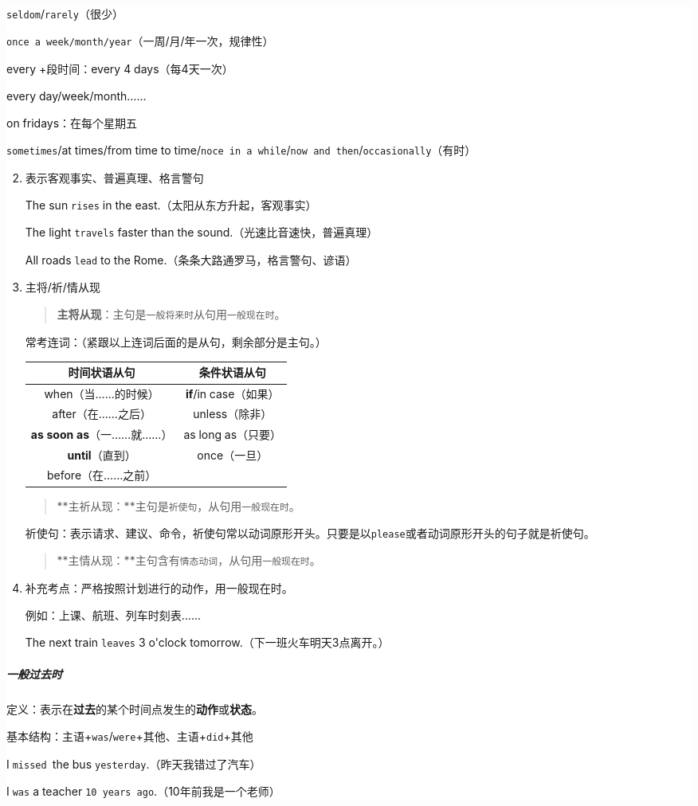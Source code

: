    `seldom`/`rarely`（很少）

   `once a week/month/year`（一周/月/年一次，规律性）

   every +段时间：every 4 days（每4天一次）

   every day/week/month……

   on fridays：在每个星期五

   `sometimes`/at times/from time to time/`noce in a while`/`now and then`/`occasionally`（有时）

2. 表示客观事实、普遍真理、格言警句

   The sun `rises` in the east.（太阳从东方升起，客观事实）

   The light `travels` faster than the sound.（光速比音速快，普遍真理）

   All roads `lead` to the Rome.（条条大路通罗马，格言警句、谚语）

3. 主将/祈/情从现

   >  **主将从现**：主句是`一般将来时`从句用`一般现在时`。

   常考连词：（紧跟以上连词后面的是从句，剩余部分是主句。）

   |        时间状语从句        |      条件状语从句      |
   | :------------------------: | :--------------------: |
   |     when（当……的时候）     | **if**/in case（如果） |
   |     after（在……之后）      |     unless（除非）     |
   | **as soon as**（一……就……） |   as long as（只要）   |
   |     **until**（直到）      |      once（一旦）      |
   |     before（在……之前）     |                        |

   > **主祈从现：**主句是`祈使句`，从句用`一般现在时`。

   祈使句：表示请求、建议、命令，祈使句常以动词原形开头。只要是以`please`或者动词原形开头的句子就是祈使句。

   > **主情从现：**主句含有`情态动词`，从句用`一般现在时`。

4. 补充考点：严格按照计划进行的动作，用一般现在时。

   例如：上课、航班、列车时刻表……

   The next train `leaves` 3 o'clock tomorrow.（下一班火车明天3点离开。）



##### 一般过去时

定义：表示在**过去**的某个时间点发生的**动作**或**状态**。

基本结构：主语+`was`/`were`+其他、主语+`did`+其他

I `missed `the bus `yesterday`.（昨天我错过了汽车）

I `was` a teacher `10 years ago`.（10年前我是一个老师）


